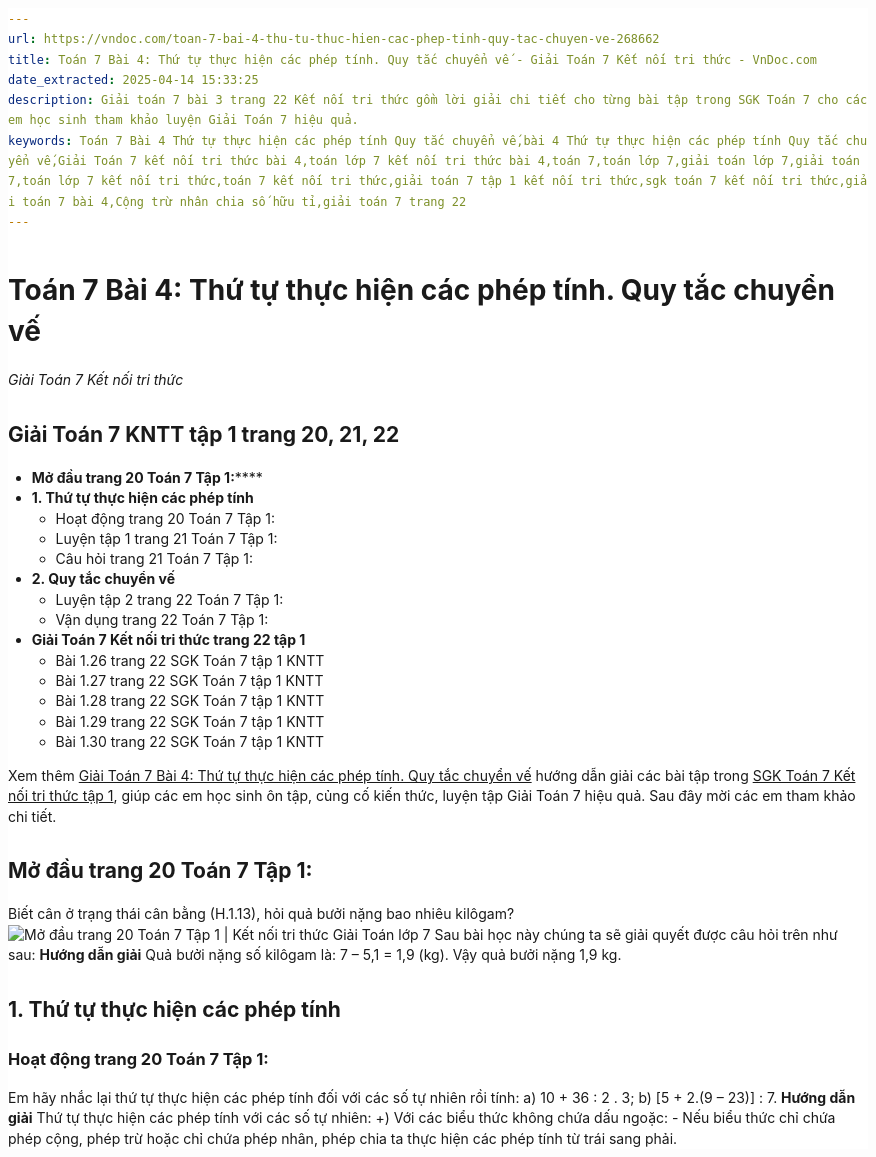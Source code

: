 ```yaml
---
url: https://vndoc.com/toan-7-bai-4-thu-tu-thuc-hien-cac-phep-tinh-quy-tac-chuyen-ve-268662
title: Toán 7 Bài 4: Thứ tự thực hiện các phép tính. Quy tắc chuyển vế - Giải Toán 7 Kết nối tri thức - VnDoc.com
date_extracted: 2025-04-14 15:33:25
description: Giải toán 7 bài 3 trang 22 Kết nối tri thức gồm lời giải chi tiết cho từng bài tập trong SGK Toán 7 cho các em học sinh tham khảo luyện Giải Toán 7 hiệu quả.
keywords: Toán 7 Bài 4 Thứ tự thực hiện các phép tính Quy tắc chuyển vế,bài 4 Thứ tự thực hiện các phép tính Quy tắc chuyển vế,Giải Toán 7 kết nối tri thức bài 4,toán lớp 7 kết nối tri thức bài 4,toán 7,toán lớp 7,giải toán lớp 7,giải toán 7,toán lớp 7 kết nối tri thức,toán 7 kết nối tri thức,giải toán 7 tập 1 kết nối tri thức,sgk toán 7 kết nối tri thức,giải toán 7 bài 4,Cộng trừ nhân chia số hữu tỉ,giải toán 7 trang 22
---
```


# Toán 7 Bài 4: Thứ tự thực hiện các phép tính. Quy tắc chuyển vế
 _Giải Toán 7 Kết nối tri thức_
## Giải Toán 7 KNTT tập 1 trang 20, 21, 22
  * **Mở đầu trang 20 Toán 7 Tập 1:******
  * **1\. Thứ tự thực hiện các phép tính**
    * Hoạt động trang 20 Toán 7 Tập 1: 
    * Luyện tập 1 trang 21 Toán 7 Tập 1:
    * Câu hỏi trang 21 Toán 7 Tập 1: 
  * **2\. Quy tắc chuyển vế**
    * Luyện tập 2 trang 22 Toán 7 Tập 1:
    * Vận dụng trang 22 Toán 7 Tập 1: 
  * **Giải Toán 7 Kết nối tri thức trang 22 tập 1**
    * Bài 1.26 trang 22 SGK Toán 7 tập 1 KNTT
    * Bài 1.27 trang 22 SGK Toán 7 tập 1 KNTT
    * Bài 1.28 trang 22 SGK Toán 7 tập 1 KNTT
    * Bài 1.29 trang 22 SGK Toán 7 tập 1 KNTT
    * Bài 1.30 trang 22 SGK Toán 7 tập 1 KNTT

Xem thêm
[Giải Toán 7 Bài 4: Thứ tự thực hiện các phép tính. Quy tắc chuyển vế](<https://vndoc.com/toan-7-bai-4-thu-tu-thuc-hien-cac-phep-tinh-quy-tac-chuyen-ve-268662>) hướng dẫn giải các bài tập trong [SGK Toán 7 Kết nối tri thức tập 1](<https://vndoc.com/toan-7-tap-1-kntt>), giúp các em học sinh ôn tập, củng cố kiến thức, luyện tập Giải Toán 7 hiệu quả. Sau đây mời các em tham khảo chi tiết.
## **Mở đầu trang 20 Toán 7 Tập 1:**
Biết cân ở trạng thái cân bằng \(H.1.13\), hỏi quả bưởi nặng bao nhiêu kilôgam?
![Mở đầu trang 20 Toán 7 Tập 1 | Kết nối tri thức Giải Toán lớp 7](https://i.vdoc.vn/data/image/2024/09/16/a-sua-mo-dau-trang-20-toan-7-tap-1.png)
Sau bài học này chúng ta sẽ giải quyết được câu hỏi trên như sau:
**Hướng dẫn giải**
Quả bưởi nặng số kilôgam là: 7 – 5,1 = 1,9 \(kg\).
Vậy quả bưởi nặng 1,9 kg.
## **1\. Thứ tự thực hiện các phép tính**
### Hoạt động trang 20 Toán 7 Tập 1:
Em hãy nhắc lại thứ tự thực hiện các phép tính đối với các số tự nhiên rồi tính:
a\) 10 + 36 : 2 . 3;
b\) \[5 + 2.\(9 – 23\)\] : 7.
**Hướng dẫn giải**
Thứ tự thực hiện các phép tính với các số tự nhiên:
+\) Với các biểu thức không chứa dấu ngoặc:
\- Nếu biểu thức chỉ chứa phép cộng, phép trừ hoặc chỉ chứa phép nhân, phép chia ta thực hiện các phép tính từ trái sang phải.